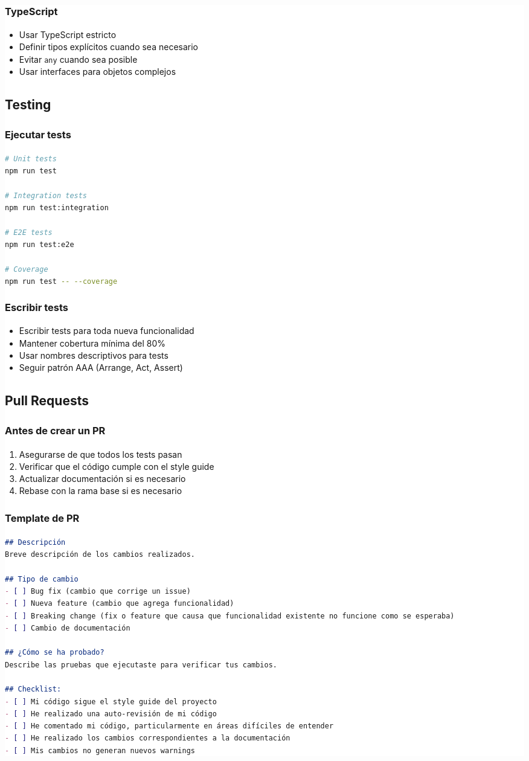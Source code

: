 ### TypeScript

- Usar TypeScript estricto
- Definir tipos explícitos cuando sea necesario
- Evitar `any` cuando sea posible
- Usar interfaces para objetos complejos

## Testing

### Ejecutar tests

```bash
# Unit tests
npm run test

# Integration tests
npm run test:integration

# E2E tests
npm run test:e2e

# Coverage
npm run test -- --coverage
```

### Escribir tests

- Escribir tests para toda nueva funcionalidad
- Mantener cobertura mínima del 80%
- Usar nombres descriptivos para tests
- Seguir patrón AAA (Arrange, Act, Assert)

## Pull Requests

### Antes de crear un PR

1. Asegurarse de que todos los tests pasan
2. Verificar que el código cumple con el style guide
3. Actualizar documentación si es necesario
4. Rebase con la rama base si es necesario

### Template de PR

```markdown
## Descripción
Breve descripción de los cambios realizados.

## Tipo de cambio
- [ ] Bug fix (cambio que corrige un issue)
- [ ] Nueva feature (cambio que agrega funcionalidad)
- [ ] Breaking change (fix o feature que causa que funcionalidad existente no funcione como se esperaba)
- [ ] Cambio de documentación

## ¿Cómo se ha probado?
Describe las pruebas que ejecutaste para verificar tus cambios.

## Checklist:
- [ ] Mi código sigue el style guide del proyecto
- [ ] He realizado una auto-revisión de mi código
- [ ] He comentado mi código, particularmente en áreas difíciles de entender
- [ ] He realizado los cambios correspondientes a la documentación
- [ ] Mis cambios no generan nuevos warnings
```